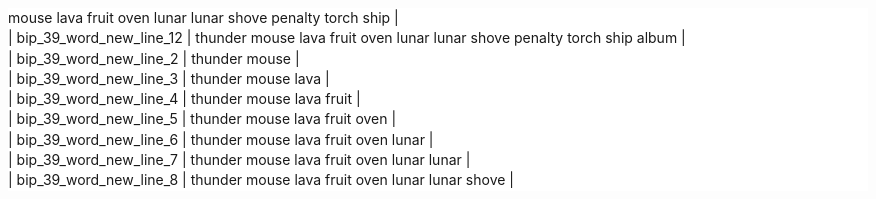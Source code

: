 mouse
lava
fruit
oven
lunar
lunar
shove
penalty
torch
ship |  
| bip_39_word_new_line_12 | thunder
mouse
lava
fruit
oven
lunar
lunar
shove
penalty
torch
ship
album |  
| bip_39_word_new_line_2 | thunder
mouse |  
| bip_39_word_new_line_3 | thunder
mouse
lava |  
| bip_39_word_new_line_4 | thunder
mouse
lava
fruit |  
| bip_39_word_new_line_5 | thunder
mouse
lava
fruit
oven |  
| bip_39_word_new_line_6 | thunder
mouse
lava
fruit
oven
lunar |  
| bip_39_word_new_line_7 | thunder
mouse
lava
fruit
oven
lunar
lunar |  
| bip_39_word_new_line_8 | thunder
mouse
lava
fruit
oven
lunar
lunar
shove |  